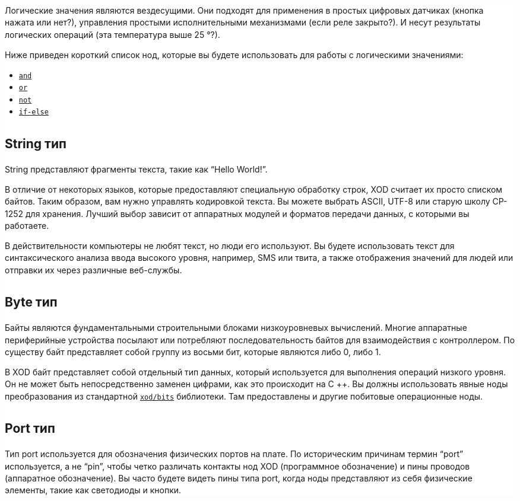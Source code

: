 Логические значения являются вездесущими. Они подходят для применения в простых цифровых датчиках (кнопка нажата или нет?), 
управления простыми исполнительными механизмами (если реле закрыто?). И несут результаты логических операций 
(эта температура выше 25 °?).

Ниже приведен короткий список нод, которые вы будете использовать для работы с логическими значениями:

- [`and`](https://xod.io/libs/xod/core/and/)
- [`or`](https://xod.io/libs/xod/core/or/)
- [`not`](https://xod.io/libs/xod/core/not/)
- [`if-else`](https://xod.io/libs/xod/core/if-else/)

## String тип

String представляют фрагменты текста, такие как “Hello World!”.

В отличие от некоторых языков, которые предоставляют специальную обработку строк, XOD считает их 
просто списком байтов. Таким образом, вам нужно управлять кодировкой текста. Вы можете выбрать ASCII, 
UTF-8 или старую школу CP-1252 для хранения. Лучший выбор зависит от аппаратных модулей и форматов 
передачи данных, с которыми вы работаете.

В действительности компьютеры не любят текст, но люди его используют. Вы будете использовать текст для синтаксического 
анализа ввода высокого уровня, например, SMS или твита, а также отображения значений для людей или отправки их 
через различные веб-службы.

## Byte тип

Байты являются фундаментальными строительными блоками низкоуровневых вычислений. Многие аппаратные периферийные устройства 
посылают или потребляют последовательность байтов для взаимодействия с контроллером. По существу байт представляет собой 
группу из восьми бит, которые являются либо 0, либо 1.

В XOD байт представляет собой отдельный тип данных, который используется для выполнения операций низкого уровня. Он не может 
быть непосредственно заменен цифрами, как это происходит на C ++. Вы должны использовать явные ноды преобразования из 
стандартной [`xod/bits`](https://xod.io/libs/xod/bits/) библиотеки. Там предоставлены и другие побитовые операционные ноды.

## Port тип

Тип port используется для обозначения физических портов на плате. По историческим причинам термин “port” используется, а 
не “pin”, чтобы четко различать контакты нод XOD (программное обозначение) и пины проводов (аппаратное обозначение). Вы 
часто будете видеть пины типа port, когда ноды представляют из себя физические элементы, такие как светодиоды и кнопки.
